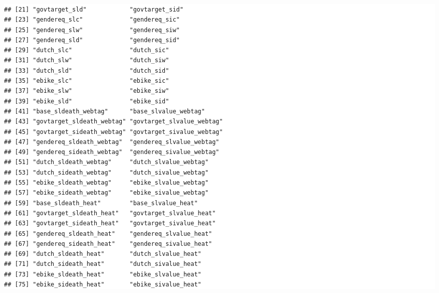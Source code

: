     ## [21] "govtarget_sld"            "govtarget_sid"           
    ## [23] "gendereq_slc"             "gendereq_sic"            
    ## [25] "gendereq_slw"             "gendereq_siw"            
    ## [27] "gendereq_sld"             "gendereq_sid"            
    ## [29] "dutch_slc"                "dutch_sic"               
    ## [31] "dutch_slw"                "dutch_siw"               
    ## [33] "dutch_sld"                "dutch_sid"               
    ## [35] "ebike_slc"                "ebike_sic"               
    ## [37] "ebike_slw"                "ebike_siw"               
    ## [39] "ebike_sld"                "ebike_sid"               
    ## [41] "base_sldeath_webtag"      "base_slvalue_webtag"     
    ## [43] "govtarget_sldeath_webtag" "govtarget_slvalue_webtag"
    ## [45] "govtarget_sideath_webtag" "govtarget_sivalue_webtag"
    ## [47] "gendereq_sldeath_webtag"  "gendereq_slvalue_webtag" 
    ## [49] "gendereq_sideath_webtag"  "gendereq_sivalue_webtag" 
    ## [51] "dutch_sldeath_webtag"     "dutch_slvalue_webtag"    
    ## [53] "dutch_sideath_webtag"     "dutch_sivalue_webtag"    
    ## [55] "ebike_sldeath_webtag"     "ebike_slvalue_webtag"    
    ## [57] "ebike_sideath_webtag"     "ebike_sivalue_webtag"    
    ## [59] "base_sldeath_heat"        "base_slvalue_heat"       
    ## [61] "govtarget_sldeath_heat"   "govtarget_slvalue_heat"  
    ## [63] "govtarget_sideath_heat"   "govtarget_sivalue_heat"  
    ## [65] "gendereq_sldeath_heat"    "gendereq_slvalue_heat"   
    ## [67] "gendereq_sideath_heat"    "gendereq_sivalue_heat"   
    ## [69] "dutch_sldeath_heat"       "dutch_slvalue_heat"      
    ## [71] "dutch_sideath_heat"       "dutch_sivalue_heat"      
    ## [73] "ebike_sldeath_heat"       "ebike_slvalue_heat"      
    ## [75] "ebike_sideath_heat"       "ebike_sivalue_heat"      